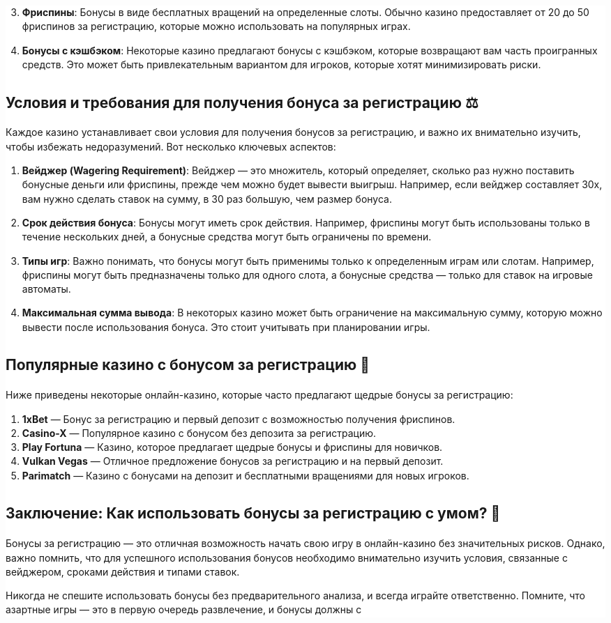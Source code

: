 3. **Фриспины**: Бонусы в виде бесплатных вращений на определенные слоты. Обычно казино предоставляет от 20 до 50 фриспинов за регистрацию, которые можно использовать на популярных играх.

4. **Бонусы с кэшбэком**: Некоторые казино предлагают бонусы с кэшбэком, которые возвращают вам часть проигранных средств. Это может быть привлекательным вариантом для игроков, которые хотят минимизировать риски.

## Условия и требования для получения бонуса за регистрацию ⚖️

Каждое казино устанавливает свои условия для получения бонусов за регистрацию, и важно их внимательно изучить, чтобы избежать недоразумений. Вот несколько ключевых аспектов:

1. **Вейджер (Wagering Requirement)**: Вейджер — это множитель, который определяет, сколько раз нужно поставить бонусные деньги или фриспины, прежде чем можно будет вывести выигрыш. Например, если вейджер составляет 30x, вам нужно сделать ставок на сумму, в 30 раз большую, чем размер бонуса.

2. **Срок действия бонуса**: Бонусы могут иметь срок действия. Например, фриспины могут быть использованы только в течение нескольких дней, а бонусные средства могут быть ограничены по времени.

3. **Типы игр**: Важно понимать, что бонусы могут быть применимы только к определенным играм или слотам. Например, фриспины могут быть предназначены только для одного слота, а бонусные средства — только для ставок на игровые автоматы.

4. **Максимальная сумма вывода**: В некоторых казино может быть ограничение на максимальную сумму, которую можно вывести после использования бонуса. Это стоит учитывать при планировании игры.

## Популярные казино с бонусом за регистрацию 🎰

Ниже приведены некоторые онлайн-казино, которые часто предлагают щедрые бонусы за регистрацию:

1. **1xBet** — Бонус за регистрацию и первый депозит с возможностью получения фриспинов.
2. **Casino-X** — Популярное казино с бонусом без депозита за регистрацию.
3. **Play Fortuna** — Казино, которое предлагает щедрые бонусы и фриспины для новичков.
4. **Vulkan Vegas** — Отличное предложение бонусов за регистрацию и на первый депозит.
5. **Parimatch** — Казино с бонусами на депозит и бесплатными вращениями для новых игроков.

## Заключение: Как использовать бонусы за регистрацию с умом? 🎯

Бонусы за регистрацию — это отличная возможность начать свою игру в онлайн-казино без значительных рисков. Однако, важно помнить, что для успешного использования бонусов необходимо внимательно изучить условия, связанные с вейджером, сроками действия и типами ставок.

Никогда не спешите использовать бонусы без предварительного анализа, и всегда играйте ответственно. Помните, что азартные игры — это в первую очередь развлечение, и бонусы должны с

